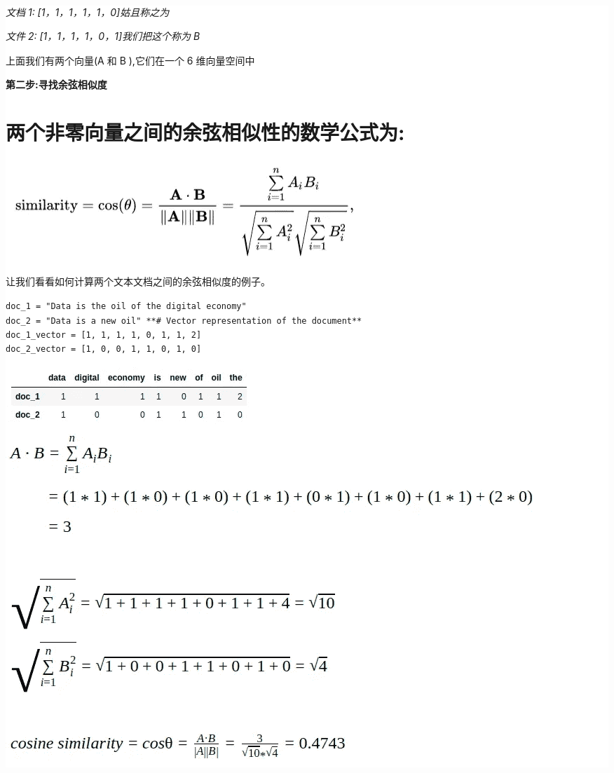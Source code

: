 *文档 1: [1，1，1，1，1，0]姑且称之为*

*文件 2: [1，1，1，1，0，1]我们把这个称为 B*

上面我们有两个向量(A 和 B ),它们在一个 6 维向量空间中

**第二步:寻找余弦相似度**

# 两个非零向量之间的余弦相似性的数学公式为:

![](img/3c3cf3bc4c51ab6e662d38f0c2fa7e74.png)

让我们看看如何计算两个文本文档之间的余弦相似度的例子。

```
doc_1 = "Data is the oil of the digital economy" 
doc_2 = "Data is a new oil" **# Vector representation of the document**
doc_1_vector = [1, 1, 1, 1, 0, 1, 1, 2]
doc_2_vector = [1, 0, 0, 1, 1, 0, 1, 0]
```

![](img/04ac83d921c63350f6aaab2a65ddbd24.png)![](img/3f4ac756187a6c2199f179548e2c93cd.png)
